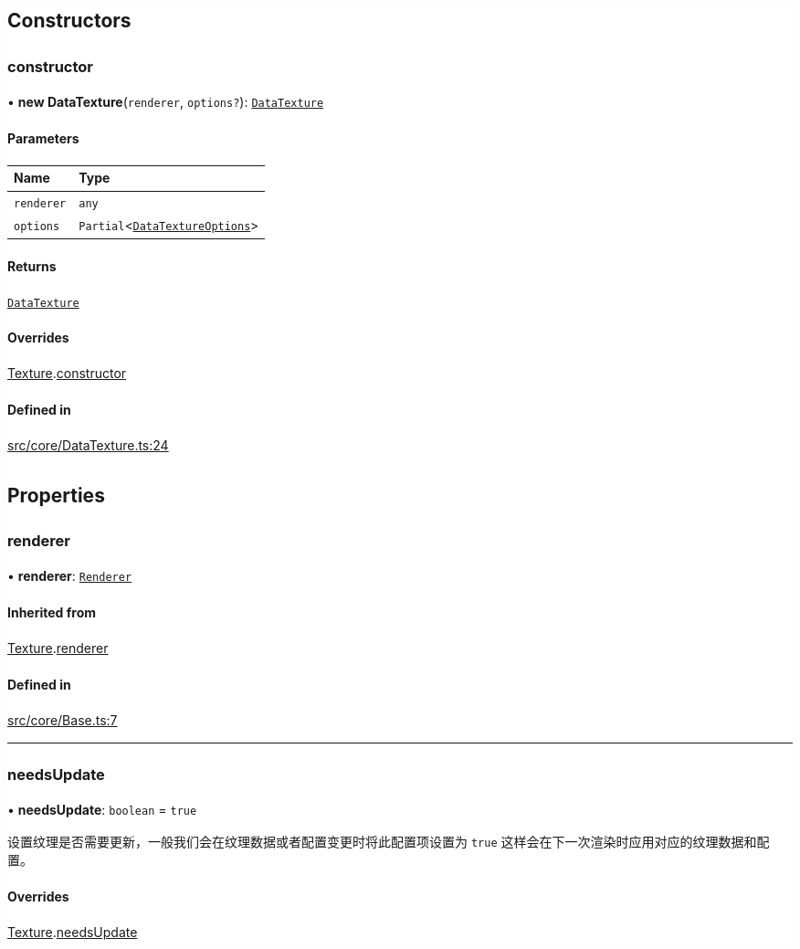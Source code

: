 ## Constructors

### constructor

• **new DataTexture**(`renderer`, `options?`): [`DataTexture`](DataTexture.md)

#### Parameters

| Name | Type |
| :------ | :------ |
| `renderer` | `any` |
| `options` | `Partial`\<[`DataTextureOptions`](../interfaces/DataTextureOptions.md)\> |

#### Returns

[`DataTexture`](DataTexture.md)

#### Overrides

[Texture](Texture.md).[constructor](Texture.md#constructor)

#### Defined in

[src/core/DataTexture.ts:24](https://github.com/sakitam-gis/vis-engine/blob/master/src/core/DataTexture.ts#L24)

## Properties

### renderer

• **renderer**: [`Renderer`](Renderer.md)

#### Inherited from

[Texture](Texture.md).[renderer](Texture.md#renderer)

#### Defined in

[src/core/Base.ts:7](https://github.com/sakitam-gis/vis-engine/blob/master/src/core/Base.ts#L7)

___

### needsUpdate

• **needsUpdate**: `boolean` = `true`

设置纹理是否需要更新，一般我们会在纹理数据或者配置变更时将此配置项设置为 `true`
这样会在下一次渲染时应用对应的纹理数据和配置。

#### Overrides

[Texture](Texture.md).[needsUpdate](Texture.md#needsupdate)
